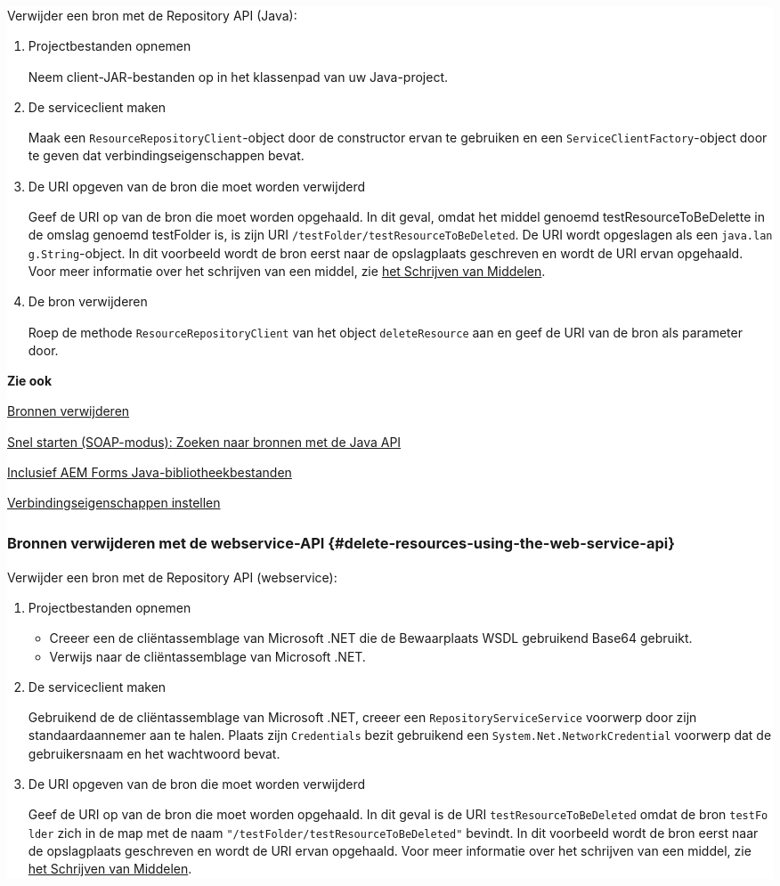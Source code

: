 Verwijder een bron met de Repository API (Java):

1. Projectbestanden opnemen

   Neem client-JAR-bestanden op in het klassenpad van uw Java-project.

1. De serviceclient maken

   Maak een `ResourceRepositoryClient`-object door de constructor ervan te gebruiken en een `ServiceClientFactory`-object door te geven dat verbindingseigenschappen bevat.

1. De URI opgeven van de bron die moet worden verwijderd

   Geef de URI op van de bron die moet worden opgehaald. In dit geval, omdat het middel genoemd testResourceToBeDelette in de omslag genoemd testFolder is, is zijn URI `/testFolder/testResourceToBeDeleted`. De URI wordt opgeslagen als een `java.lang.String`-object. In dit voorbeeld wordt de bron eerst naar de opslagplaats geschreven en wordt de URI ervan opgehaald. Voor meer informatie over het schrijven van een middel, zie [het Schrijven van Middelen](aem-forms-repository.md#writing-resources).

1. De bron verwijderen

   Roep de methode `ResourceRepositoryClient` van het object `deleteResource` aan en geef de URI van de bron als parameter door.

**Zie ook**

[Bronnen verwijderen](aem-forms-repository.md#deleting-resources)

[Snel starten (SOAP-modus): Zoeken naar bronnen met de Java API](/help/forms/developing/repository-service-api-quick-starts.md#quick-start-soap-mode-searching-for-resources-using-the-java-api)

[Inclusief AEM Forms Java-bibliotheekbestanden](/help/forms/developing/invoking-aem-forms-using-java.md#including-aem-forms-java-library-files)

[Verbindingseigenschappen instellen](/help/forms/developing/invoking-aem-forms-using-java.md#setting-connection-properties)

### Bronnen verwijderen met de webservice-API {#delete-resources-using-the-web-service-api}

Verwijder een bron met de Repository API (webservice):

1. Projectbestanden opnemen

   * Creeer een de cliëntassemblage van Microsoft .NET die de Bewaarplaats WSDL gebruikend Base64 gebruikt.
   * Verwijs naar de cliëntassemblage van Microsoft .NET.

1. De serviceclient maken

   Gebruikend de de cliëntassemblage van Microsoft .NET, creeer een `RepositoryServiceService` voorwerp door zijn standaardaannemer aan te halen. Plaats zijn `Credentials` bezit gebruikend een `System.Net.NetworkCredential` voorwerp dat de gebruikersnaam en het wachtwoord bevat.

1. De URI opgeven van de bron die moet worden verwijderd

   Geef de URI op van de bron die moet worden opgehaald. In dit geval is de URI `testResourceToBeDeleted` omdat de bron `testFolder` zich in de map met de naam `"/testFolder/testResourceToBeDeleted"` bevindt. In dit voorbeeld wordt de bron eerst naar de opslagplaats geschreven en wordt de URI ervan opgehaald. Voor meer informatie over het schrijven van een middel, zie [het Schrijven van Middelen](aem-forms-repository.md#writing-resources).
